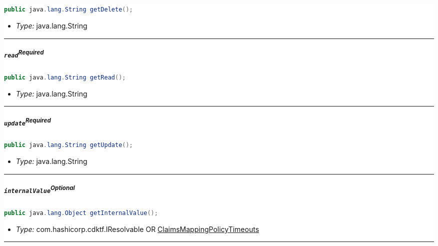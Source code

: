 ```java
public java.lang.String getDelete();
```

- *Type:* java.lang.String

---

##### `read`<sup>Required</sup> <a name="read" id="@cdktf/provider-azuread.claimsMappingPolicy.ClaimsMappingPolicyTimeoutsOutputReference.property.read"></a>

```java
public java.lang.String getRead();
```

- *Type:* java.lang.String

---

##### `update`<sup>Required</sup> <a name="update" id="@cdktf/provider-azuread.claimsMappingPolicy.ClaimsMappingPolicyTimeoutsOutputReference.property.update"></a>

```java
public java.lang.String getUpdate();
```

- *Type:* java.lang.String

---

##### `internalValue`<sup>Optional</sup> <a name="internalValue" id="@cdktf/provider-azuread.claimsMappingPolicy.ClaimsMappingPolicyTimeoutsOutputReference.property.internalValue"></a>

```java
public java.lang.Object getInternalValue();
```

- *Type:* com.hashicorp.cdktf.IResolvable OR <a href="#@cdktf/provider-azuread.claimsMappingPolicy.ClaimsMappingPolicyTimeouts">ClaimsMappingPolicyTimeouts</a>

---



